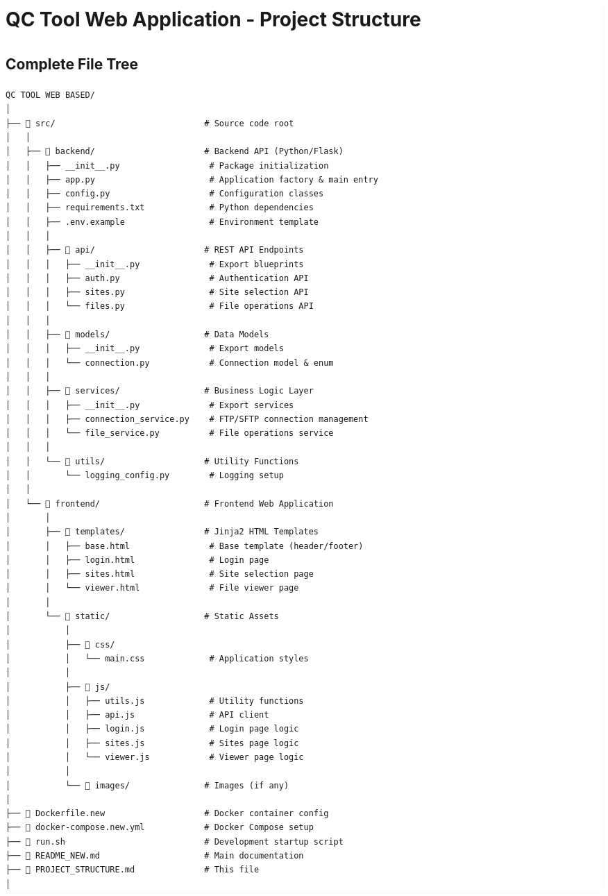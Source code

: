 # QC Tool Web Application - Project Structure

## Complete File Tree

```
QC TOOL WEB BASED/
│
├── 📁 src/                              # Source code root
│   │
│   ├── 📁 backend/                      # Backend API (Python/Flask)
│   │   ├── __init__.py                  # Package initialization
│   │   ├── app.py                       # Application factory & main entry
│   │   ├── config.py                    # Configuration classes
│   │   ├── requirements.txt             # Python dependencies
│   │   ├── .env.example                 # Environment template
│   │   │
│   │   ├── 📁 api/                      # REST API Endpoints
│   │   │   ├── __init__.py              # Export blueprints
│   │   │   ├── auth.py                  # Authentication API
│   │   │   ├── sites.py                 # Site selection API
│   │   │   └── files.py                 # File operations API
│   │   │
│   │   ├── 📁 models/                   # Data Models
│   │   │   ├── __init__.py              # Export models
│   │   │   └── connection.py            # Connection model & enum
│   │   │
│   │   ├── 📁 services/                 # Business Logic Layer
│   │   │   ├── __init__.py              # Export services
│   │   │   ├── connection_service.py    # FTP/SFTP connection management
│   │   │   └── file_service.py          # File operations service
│   │   │
│   │   └── 📁 utils/                    # Utility Functions
│   │       └── logging_config.py        # Logging setup
│   │
│   └── 📁 frontend/                     # Frontend Web Application
│       │
│       ├── 📁 templates/                # Jinja2 HTML Templates
│       │   ├── base.html                # Base template (header/footer)
│       │   ├── login.html               # Login page
│       │   ├── sites.html               # Site selection page
│       │   └── viewer.html              # File viewer page
│       │
│       └── 📁 static/                   # Static Assets
│           │
│           ├── 📁 css/
│           │   └── main.css             # Application styles
│           │
│           ├── 📁 js/
│           │   ├── utils.js             # Utility functions
│           │   ├── api.js               # API client
│           │   ├── login.js             # Login page logic
│           │   ├── sites.js             # Sites page logic
│           │   └── viewer.js            # Viewer page logic
│           │
│           └── 📁 images/               # Images (if any)
│
├── 📄 Dockerfile.new                    # Docker container config
├── 📄 docker-compose.new.yml            # Docker Compose setup
├── 📄 run.sh                            # Development startup script
├── 📄 README_NEW.md                     # Main documentation
├── 📄 PROJECT_STRUCTURE.md              # This file
│
```